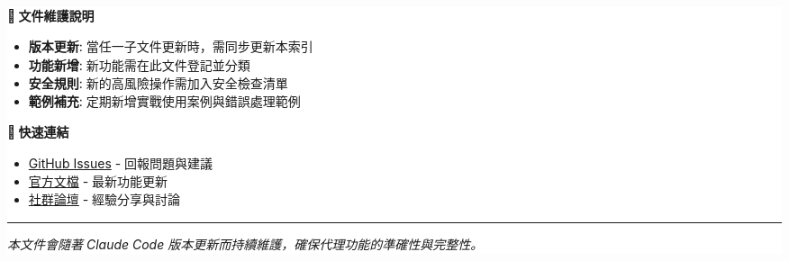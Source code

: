 
**📝 文件維護說明**

- **版本更新**: 當任一子文件更新時，需同步更新本索引
- **功能新增**: 新功能需在此文件登記並分類
- **安全規則**: 新的高風險操作需加入安全檢查清單
- **範例補充**: 定期新增實戰使用案例與錯誤處理範例

**🔗 快速連結**

- [GitHub Issues](https://github.com/anthropic/claude-code/issues) - 回報問題與建議
- [官方文檔](https://docs.anthropic.com/claude-code) - 最新功能更新
- [社群論壇](https://community.anthropic.com) - 經驗分享與討論

---

_本文件會隨著 Claude Code 版本更新而持續維護，確保代理功能的準確性與完整性。_
